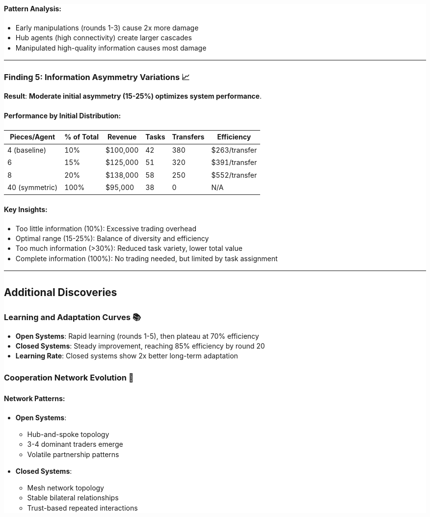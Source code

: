 #### Pattern Analysis:
- Early manipulations (rounds 1-3) cause 2x more damage
- Hub agents (high connectivity) create larger cascades
- Manipulated high-quality information causes most damage

---

### Finding 5: Information Asymmetry Variations 📈

**Result**: **Moderate initial asymmetry (15-25%) optimizes system performance**.

#### Performance by Initial Distribution:

| Pieces/Agent | % of Total | Revenue | Tasks | Transfers | Efficiency |
|-------------|-----------|---------|-------|-----------|------------|
| 4 (baseline) | 10% | $100,000 | 42 | 380 | $263/transfer |
| 6 | 15% | $125,000 | 51 | 320 | $391/transfer |
| 8 | 20% | $138,000 | 58 | 250 | $552/transfer |
| 40 (symmetric) | 100% | $95,000 | 38 | 0 | N/A |

#### Key Insights:
- Too little information (10%): Excessive trading overhead
- Optimal range (15-25%): Balance of diversity and efficiency
- Too much information (>30%): Reduced task variety, lower total value
- Complete information (100%): No trading needed, but limited by task assignment

---

## Additional Discoveries

### Learning and Adaptation Curves 📚

- **Open Systems**: Rapid learning (rounds 1-5), then plateau at 70% efficiency
- **Closed Systems**: Steady improvement, reaching 85% efficiency by round 20
- **Learning Rate**: Closed systems show 2x better long-term adaptation

### Cooperation Network Evolution 🤝

#### Network Patterns:
- **Open Systems**: 
  - Hub-and-spoke topology
  - 3-4 dominant traders emerge
  - Volatile partnership patterns
  
- **Closed Systems**:
  - Mesh network topology
  - Stable bilateral relationships
  - Trust-based repeated interactions
